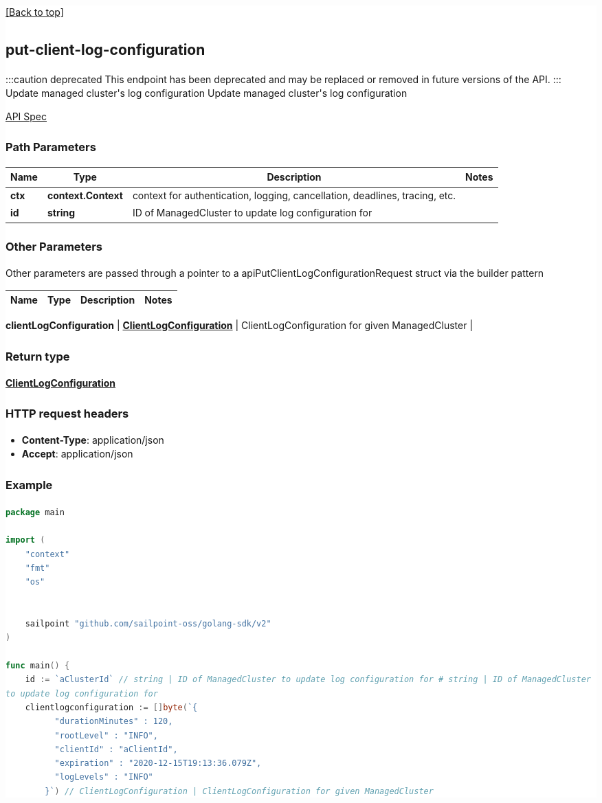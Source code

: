 [[Back to top]](#)

## put-client-log-configuration
:::caution deprecated 
This endpoint has been deprecated and may be replaced or removed in future versions of the API.
:::
Update managed cluster's log configuration
Update managed cluster's log configuration

[API Spec](https://developer.sailpoint.com/docs/api/beta/put-client-log-configuration)

### Path Parameters


Name | Type | Description  | Notes
------------- | ------------- | ------------- | -------------
**ctx** | **context.Context** | context for authentication, logging, cancellation, deadlines, tracing, etc.
**id** | **string** | ID of ManagedCluster to update log configuration for | 

### Other Parameters

Other parameters are passed through a pointer to a apiPutClientLogConfigurationRequest struct via the builder pattern


Name | Type | Description  | Notes
------------- | ------------- | ------------- | -------------

 **clientLogConfiguration** | [**ClientLogConfiguration**](../models/client-log-configuration) | ClientLogConfiguration for given ManagedCluster | 

### Return type

[**ClientLogConfiguration**](../models/client-log-configuration)

### HTTP request headers

- **Content-Type**: application/json
- **Accept**: application/json

### Example

```go
package main

import (
	"context"
	"fmt"
	"os"
  
    
	sailpoint "github.com/sailpoint-oss/golang-sdk/v2"
)

func main() {
    id := `aClusterId` // string | ID of ManagedCluster to update log configuration for # string | ID of ManagedCluster to update log configuration for
    clientlogconfiguration := []byte(`{
          "durationMinutes" : 120,
          "rootLevel" : "INFO",
          "clientId" : "aClientId",
          "expiration" : "2020-12-15T19:13:36.079Z",
          "logLevels" : "INFO"
        }`) // ClientLogConfiguration | ClientLogConfiguration for given ManagedCluster

```